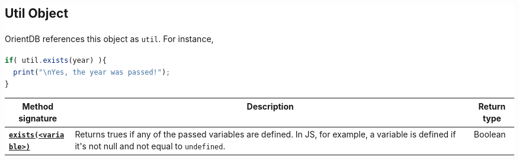 

## Util Object

OrientDB references this object as `util`.  For instance,

```javascript
if( util.exists(year) ){
  print("\nYes, the year was passed!");
}
```


|Method signature|Description|Return type|
|----------------|-----------|-----------|
|[**`exists(<variable>)`**](Functions-Server-exists.md)|Returns trues if any of the passed variables are defined. In JS, for example, a variable is defined if it's not null and not equal to `undefined`.|Boolean|


